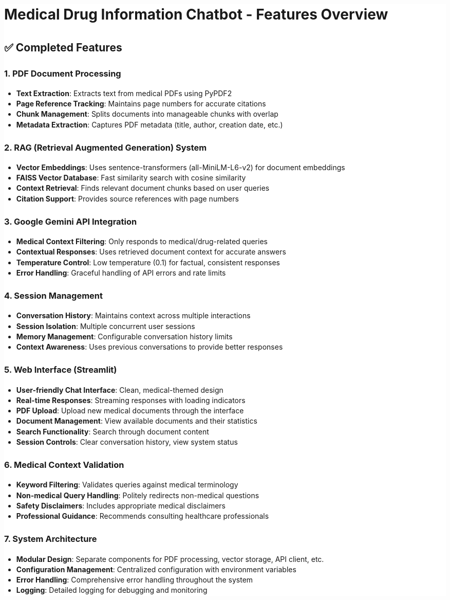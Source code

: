 # Medical Drug Information Chatbot - Features Overview

## ✅ Completed Features

### 1. **PDF Document Processing**
- **Text Extraction**: Extracts text from medical PDFs using PyPDF2
- **Page Reference Tracking**: Maintains page numbers for accurate citations
- **Chunk Management**: Splits documents into manageable chunks with overlap
- **Metadata Extraction**: Captures PDF metadata (title, author, creation date, etc.)

### 2. **RAG (Retrieval Augmented Generation) System**
- **Vector Embeddings**: Uses sentence-transformers (all-MiniLM-L6-v2) for document embeddings
- **FAISS Vector Database**: Fast similarity search with cosine similarity
- **Context Retrieval**: Finds relevant document chunks based on user queries
- **Citation Support**: Provides source references with page numbers

### 3. **Google Gemini API Integration**
- **Medical Context Filtering**: Only responds to medical/drug-related queries
- **Contextual Responses**: Uses retrieved document context for accurate answers
- **Temperature Control**: Low temperature (0.1) for factual, consistent responses
- **Error Handling**: Graceful handling of API errors and rate limits

### 4. **Session Management**
- **Conversation History**: Maintains context across multiple interactions
- **Session Isolation**: Multiple concurrent user sessions
- **Memory Management**: Configurable conversation history limits
- **Context Awareness**: Uses previous conversations to provide better responses

### 5. **Web Interface (Streamlit)**
- **User-friendly Chat Interface**: Clean, medical-themed design
- **Real-time Responses**: Streaming responses with loading indicators
- **PDF Upload**: Upload new medical documents through the interface
- **Document Management**: View available documents and their statistics
- **Search Functionality**: Search through document content
- **Session Controls**: Clear conversation history, view system status

### 6. **Medical Context Validation**
- **Keyword Filtering**: Validates queries against medical terminology
- **Non-medical Query Handling**: Politely redirects non-medical questions
- **Safety Disclaimers**: Includes appropriate medical disclaimers
- **Professional Guidance**: Recommends consulting healthcare professionals

### 7. **System Architecture**
- **Modular Design**: Separate components for PDF processing, vector storage, API client, etc.
- **Configuration Management**: Centralized configuration with environment variables
- **Error Handling**: Comprehensive error handling throughout the system
- **Logging**: Detailed logging for debugging and monitoring
